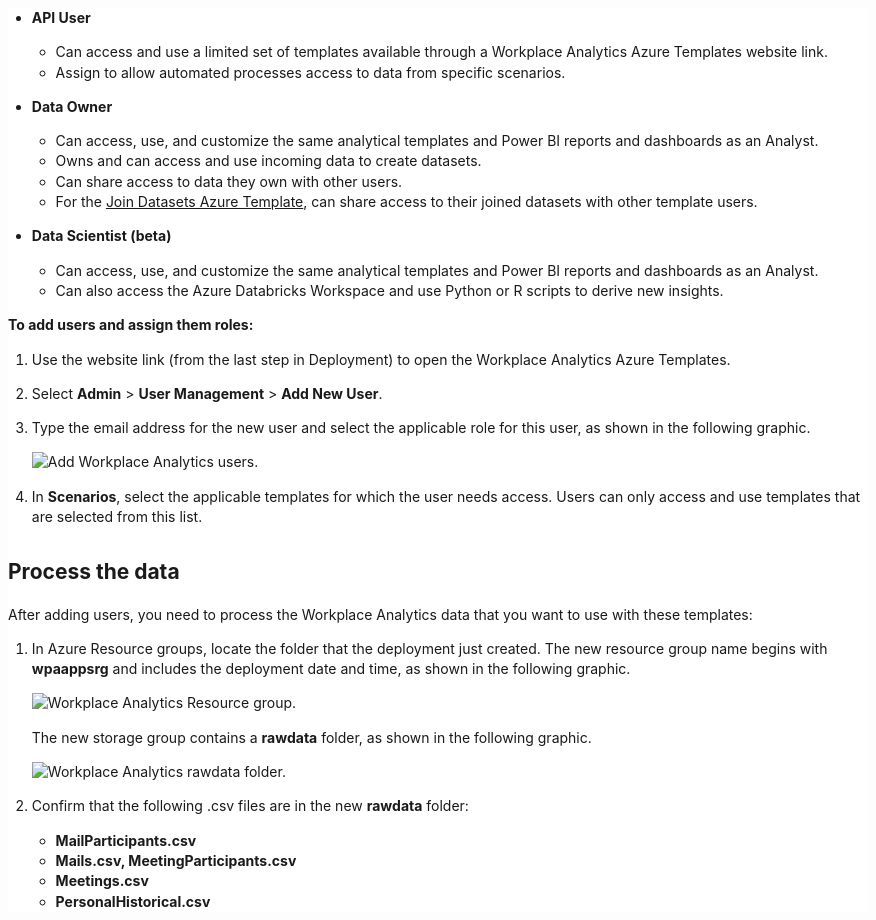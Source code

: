 * **API User**

  * Can access and use a limited set of templates available through a Workplace Analytics Azure Templates website link.
  * Assign to allow automated processes access to data from specific scenarios.

* **Data Owner**

  * Can access, use, and customize the same analytical templates and Power BI reports and dashboards as an Analyst.
  * Owns and can access and use incoming data to create datasets.
  * Can share access to data they own with other users.
  * For the [Join Datasets Azure Template](./join-datasets.md), can share access to their joined datasets with other template users.

* **Data Scientist (beta)**

  * Can access, use, and customize the same analytical templates and Power BI reports and dashboards as an Analyst.
  * Can also access the Azure Databricks Workspace and use Python or R scripts to derive new insights.

**To add users and assign them roles:**

1. Use the website link (from the last step in Deployment) to open the Workplace Analytics Azure Templates.
2. Select **Admin** > **User Management** > **Add New User**.
3. Type the email address for the new user and select the applicable role for this user, as shown in the following graphic.

    ![Add Workplace Analytics users.](./images/add-user.png)

4. In **Scenarios**, select the applicable templates for which the user needs access. Users can only access and use templates that are selected from this list.

## Process the data

After adding users, you need to process the Workplace Analytics data that you want to use with these templates:

1. In Azure Resource groups, locate the folder that the deployment just created. The new resource group name begins with **wpaappsrg** and includes the deployment date and time, as shown in the following graphic.
  
    ![Workplace Analytics Resource group.](./images/resource-group-a.png)

    The new storage group contains a **rawdata** folder, as shown in the following graphic.

    ![Workplace Analytics rawdata folder.](./images/rawdata-folder.png)

2. Confirm that the following .csv files are in the new **rawdata** folder:

   * **MailParticipants.csv**
   * **Mails.csv, MeetingParticipants.csv**
   * **Meetings.csv**
   * **PersonalHistorical.csv**
